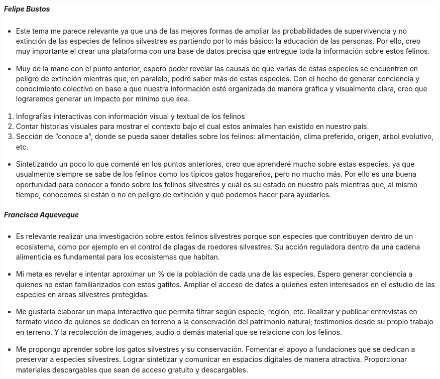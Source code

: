 ##### Felipe Bustos 

- Este tema me parece relevante ya que una de las mejores formas de ampliar las probabilidades de supervivencia y no extinción de las especies de felinos silvestres es partiendo por lo más básico: la educación de las personas. Por ello, creo muy importante el crear una plataforma con una base de datos precisa que entregue toda la información sobre estos felinos.

- Muy de la mano con el punto anterior, espero poder revelar las causas de que varias de estas especies se encuentren en peligro de extinción mientras que, en paralelo, podré saber más de estas especies. Con el hecho de generar conciencia y conocimiento colectivo en base a que nuestra información esté organizada de manera gráfica y visualmente clara, creo que lograremos generar un impacto por mínimo que sea.

1. Infografías interactivas con información visual y textual de los felinos
2. Contar historias visuales para mostrar el contexto bajo el cual estos animales han existido en nuestro país. 
3. Sección de “conoce a”, donde se pueda saber detalles  sobre los felinos: alimentación, clima preferido, origen, árbol evolutivo, etc. 

- Sintetizando un poco lo que comenté en los puntos anteriores, creo que aprenderé mucho sobre estas especies, ya que usualmente siempre se sabe de los felinos como los típicos gatos hogareños, pero no mucho más. Por ello es una buena oportunidad para conocer a fondo sobre los felinos silvestres y cuál es su estado en nuestro país mientras que, al mismo tiempo, conocemos si están o no en peligro de extinción y qué podemos hacer para ayudarles.



##### Francisca Aqueveque 
* Es relevante realizar una investigación sobre estos felinos silvestres porque son especies que contribuyen dentro de un ecosistema, como por ejemplo en el control de plagas de roedores silvestres. Su acción reguladora dentro de una cadena alimenticia es fundamental para los ecosistemas que habitan.
  
* Mi meta es revelar e intentar aproximar un % de la población de cada una de las especies. Espero generar conciencia a quienes no estan familiarizados con estos gatitos. Ampliar el acceso de datos a quienes esten interesados en el estudio de las especies en areas silvestres protegidas.
  
* Me gustaría elaborar un mapa interactivo que permita filtrar según especie, región, etc. Realizar y publicar entrevistas en formato vídeo de quienes se dedican en terreno a la conservación del patrimonio natural; testimonios desde su propio trabajo en terreno. Y la recolección de imagenes, audio o demás material que se relacione con los felinos.
  
* Me propongo aprender sobre los gatos silvestres y su conservación. Fomentar el apoyo a fundaciones que se dedican a preservar a especies silvestres. Lograr sintetizar y comunicar en espacios digitales de manera atractiva. Proporcionar materiales descargables que sean de acceso gratuito y descargables. 
